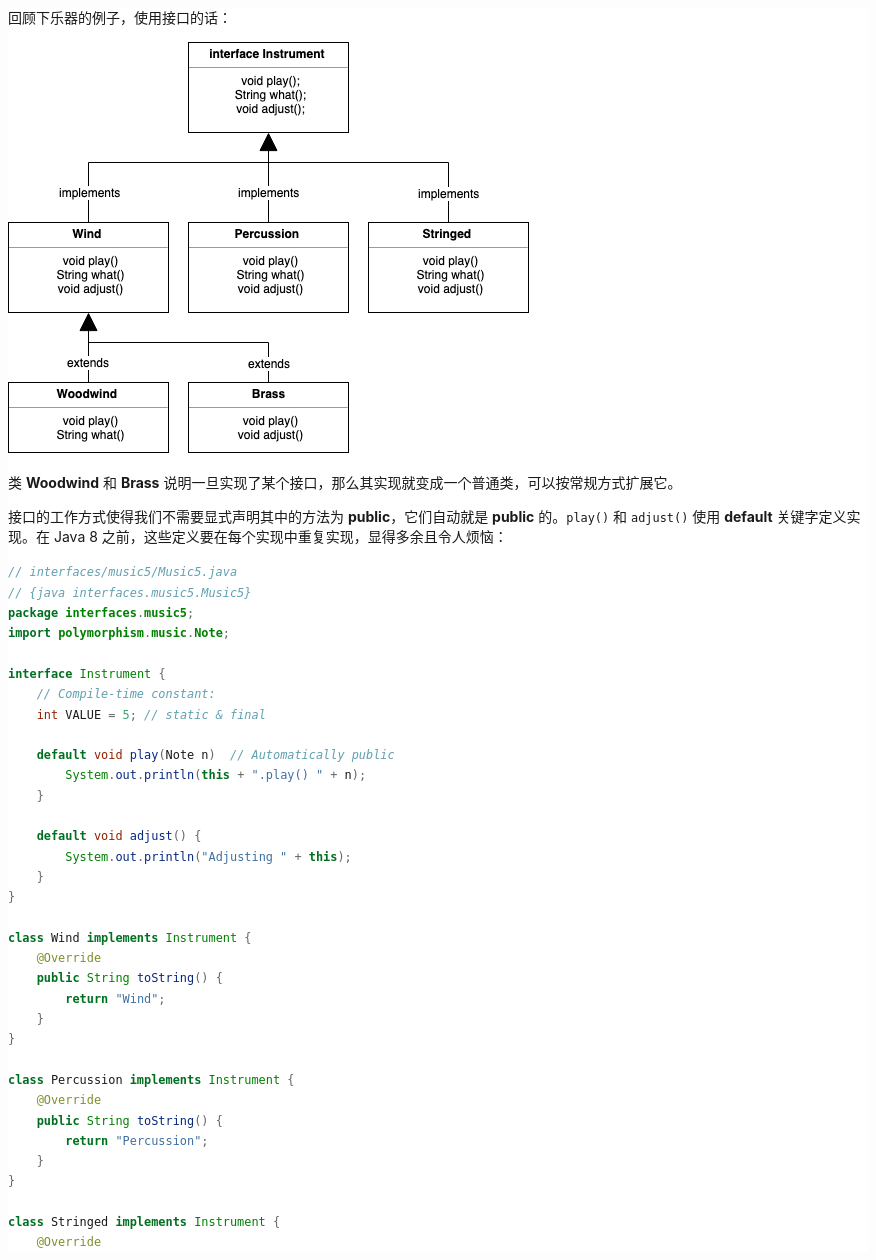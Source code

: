 回顾下乐器的例子，使用接口的话：

![](.gitbook/assets/1562737974623.png)

类 **Woodwind** 和 **Brass** 说明一旦实现了某个接口，那么其实现就变成一个普通类，可以按常规方式扩展它。

接口的工作方式使得我们不需要显式声明其中的方法为 **public**，它们自动就是 **public** 的。`play()` 和 `adjust()` 使用 **default** 关键字定义实现。在 Java 8 之前，这些定义要在每个实现中重复实现，显得多余且令人烦恼：

```java
// interfaces/music5/Music5.java
// {java interfaces.music5.Music5}
package interfaces.music5;
import polymorphism.music.Note;

interface Instrument {
    // Compile-time constant:
    int VALUE = 5; // static & final

    default void play(Note n)  // Automatically public 
        System.out.println(this + ".play() " + n);
    }

    default void adjust() {
        System.out.println("Adjusting " + this);
    }
}

class Wind implements Instrument {
    @Override
    public String toString() {
        return "Wind";
    }
}

class Percussion implements Instrument {
    @Override
    public String toString() {
        return "Percussion";
    }
}

class Stringed implements Instrument {
    @Override
```